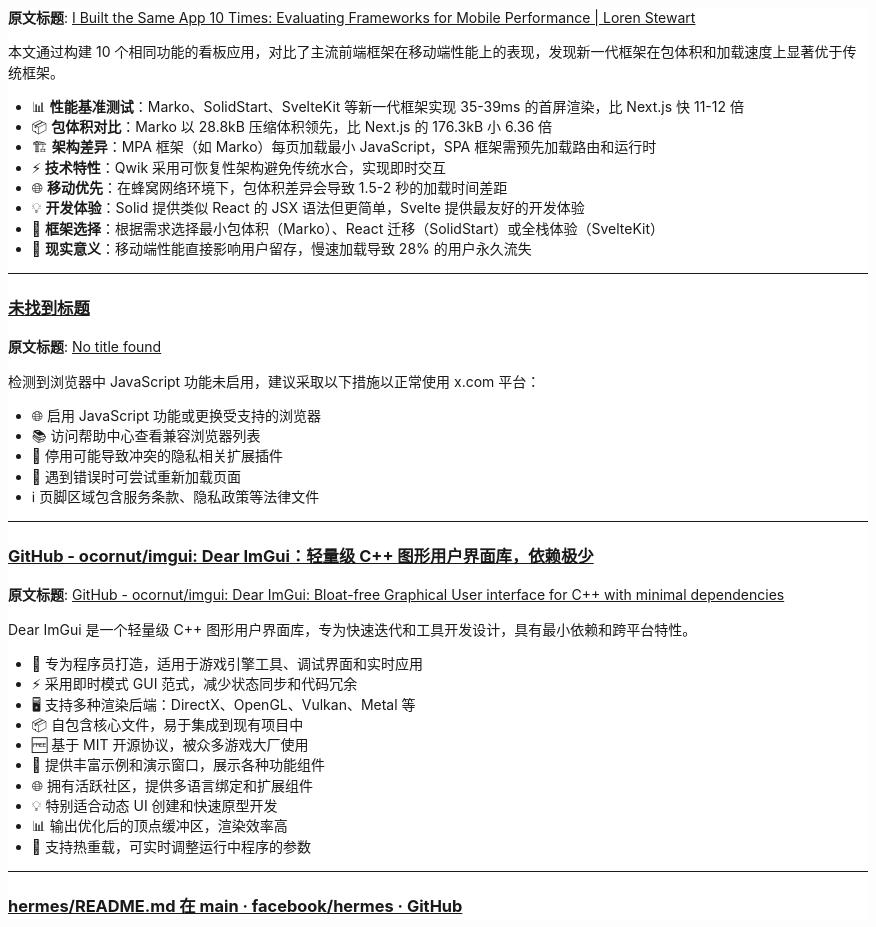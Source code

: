 **原文标题**: [I Built the Same App 10 Times: Evaluating Frameworks for Mobile Performance | Loren Stewart](https://www.lorenstew.art/blog/10-kanban-boards)

本文通过构建 10 个相同功能的看板应用，对比了主流前端框架在移动端性能上的表现，发现新一代框架在包体积和加载速度上显著优于传统框架。

- 📊 **性能基准测试**：Marko、SolidStart、SvelteKit 等新一代框架实现 35-39ms 的首屏渲染，比 Next.js 快 11-12 倍
- 📦 **包体积对比**：Marko 以 28.8kB 压缩体积领先，比 Next.js 的 176.3kB 小 6.36 倍
- 🏗️ **架构差异**：MPA 框架（如 Marko）每页加载最小 JavaScript，SPA 框架需预先加载路由和运行时
- ⚡ **技术特性**：Qwik 采用可恢复性架构避免传统水合，实现即时交互
- 🌐 **移动优先**：在蜂窝网络环境下，包体积差异会导致 1.5-2 秒的加载时间差距
- 💡 **开发体验**：Solid 提供类似 React 的 JSX 语法但更简单，Svelte 提供最友好的开发体验
- 🔄 **框架选择**：根据需求选择最小包体积（Marko）、React 迁移（SolidStart）或全栈体验（SvelteKit）
- 📱 **现实意义**：移动端性能直接影响用户留存，慢速加载导致 28% 的用户永久流失

---

### [未找到标题](https://x.com/tmikov/status/1979771014340047088)

**原文标题**: [No title found](https://x.com/tmikov/status/1979771014340047088)

检测到浏览器中 JavaScript 功能未启用，建议采取以下措施以正常使用 x.com 平台：

- 🌐 启用 JavaScript 功能或更换受支持的浏览器
- 📚 访问帮助中心查看兼容浏览器列表
- 🔧 停用可能导致冲突的隐私相关扩展插件
- 🔄 遇到错误时可尝试重新加载页面
- ℹ️ 页脚区域包含服务条款、隐私政策等法律文件

---

### [GitHub - ocornut/imgui: Dear ImGui：轻量级 C++ 图形用户界面库，依赖极少](https://github.com/ocornut/imgui)

**原文标题**: [GitHub - ocornut/imgui: Dear ImGui: Bloat-free Graphical User interface for C++ with minimal dependencies](https://github.com/ocornut/imgui)

Dear ImGui 是一个轻量级 C++ 图形用户界面库，专为快速迭代和工具开发设计，具有最小依赖和跨平台特性。

- 🎯 专为程序员打造，适用于游戏引擎工具、调试界面和实时应用
- ⚡ 采用即时模式 GUI 范式，减少状态同步和代码冗余
- 🖥️ 支持多种渲染后端：DirectX、OpenGL、Vulkan、Metal 等
- 📦 自包含核心文件，易于集成到现有项目中
- 🆓 基于 MIT 开源协议，被众多游戏大厂使用
- 🔧 提供丰富示例和演示窗口，展示各种功能组件
- 🌐 拥有活跃社区，提供多语言绑定和扩展组件
- 💡 特别适合动态 UI 创建和快速原型开发
- 📊 输出优化后的顶点缓冲区，渲染效率高
- 🔄 支持热重载，可实时调整运行中程序的参数

---

### [hermes/README.md 在 main · facebook/hermes · GitHub](https://github.com/facebook/hermes/blob/main/README.md)
